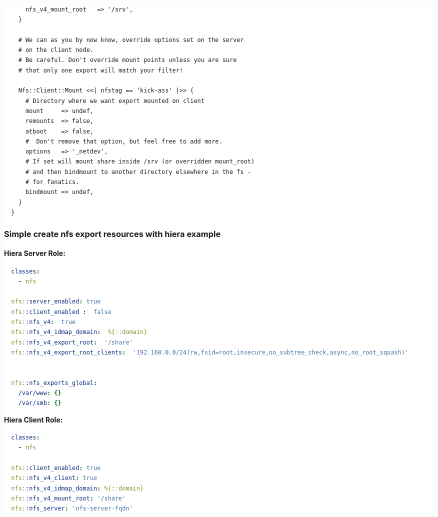 ```puppet
      nfs_v4_mount_root   => '/srv',
    }

    # We can as you by now know, override options set on the server
    # on the client node.
    # Be careful. Don't override mount points unless you are sure
    # that only one export will match your filter!

    Nfs::Client::Mount <<| nfstag == 'kick-ass' |>> {
      # Directory where we want export mounted on client
      mount     => undef,
      remounts  => false,
      atboot    => false,
      #  Don't remove that option, but feel free to add more.
      options   => '_netdev',
      # If set will mount share inside /srv (or overridden mount_root)
      # and then bindmount to another directory elsewhere in the fs -
      # for fanatics.
      bindmount => undef,
    }
  }
```

### Simple create nfs export resources with hiera example

**Hiera Server Role:**

```yaml
  classes:
    - nfs

  nfs::server_enabled: true
  nfs::client_enabled :  false
  nfs::nfs_v4:  true
  nfs::nfs_v4_idmap_domain:  %{::domain}
  nfs::nfs_v4_export_root:  '/share'
  nfs::nfs_v4_export_root_clients:  '192.168.0.0/24(rw,fsid=root,insecure,no_subtree_check,async,no_root_squash)'


  nfs::nfs_exports_global:
    /var/www: {}
    /var/smb: {}
```
**Hiera Client Role:**
```yaml
  classes:
    - nfs

  nfs::client_enabled: true
  nfs::nfs_v4_client: true
  nfs::nfs_v4_idmap_domain: %{::domain}
  nfs::nfs_v4_mount_root: '/share'
  nfs::nfs_server: 'nfs-server-fqdn'

```
